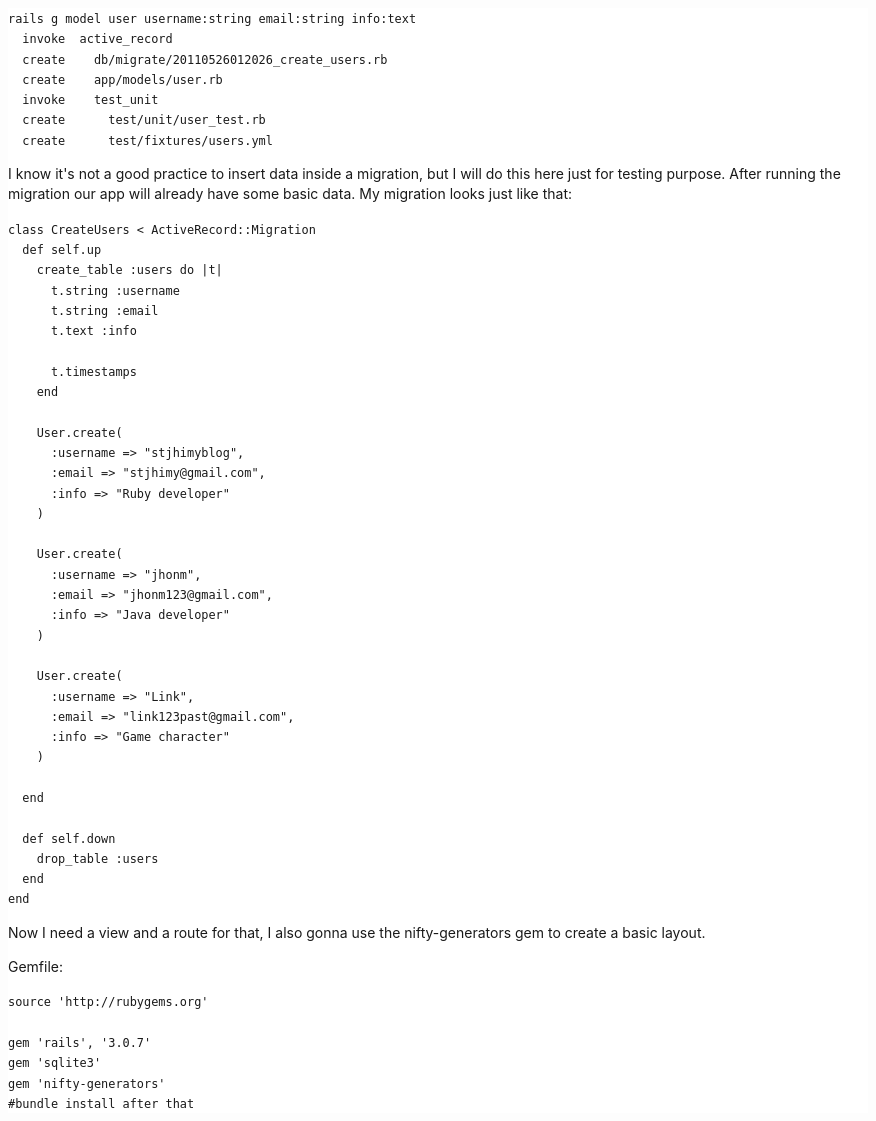     rails g model user username:string email:string info:text
      invoke  active_record
      create    db/migrate/20110526012026_create_users.rb
      create    app/models/user.rb
      invoke    test_unit
      create      test/unit/user_test.rb
      create      test/fixtures/users.yml

I know it's not a good practice to insert data inside a migration, but I will
do this here just for testing purpose. After running the migration our app
will already have some basic data. My migration looks just like that:

    class CreateUsers < ActiveRecord::Migration
      def self.up
        create_table :users do |t|
          t.string :username
          t.string :email
          t.text :info

          t.timestamps
        end

        User.create(
          :username => "stjhimyblog",
          :email => "stjhimy@gmail.com",
          :info => "Ruby developer"
        )

        User.create(
          :username => "jhonm",
          :email => "jhonm123@gmail.com",
          :info => "Java developer"
        )

        User.create(
          :username => "Link",
          :email => "link123past@gmail.com",
          :info => "Game character"
        )

      end

      def self.down
        drop_table :users
      end
    end

Now I need a view and a route for that, I also gonna use the nifty-generators
gem to create a basic layout.

Gemfile:

    source 'http://rubygems.org'

    gem 'rails', '3.0.7'
    gem 'sqlite3'
    gem 'nifty-generators'
    #bundle install after that
